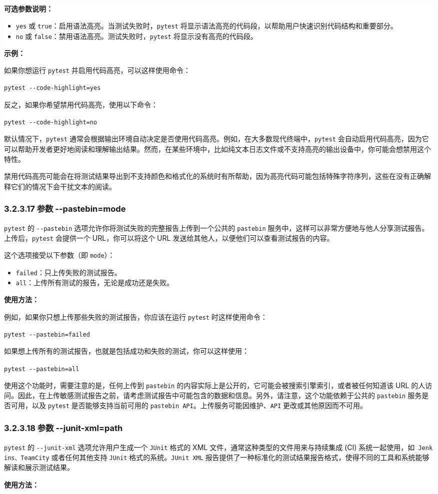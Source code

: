 **可选参数说明：**

- `yes` 或 `true`：启用语法高亮。当测试失败时，`pytest` 将显示语法高亮的代码段，以帮助用户快速识别代码结构和重要部分。
- `no` 或 `false`：禁用语法高亮。测试失败时，`pytest` 将显示没有高亮的代码段。

**示例：**

如果你想运行 `pytest` 并启用代码高亮，可以这样使用命令：

```shell
pytest --code-highlight=yes
```

反之，如果你希望禁用代码高亮，使用以下命令：

```shell
pytest --code-highlight=no
```

默认情况下，`pytest` 通常会根据输出环境自动决定是否使用代码高亮。例如，在大多数现代终端中，`pytest` 会自动启用代码高亮，因为它可以帮助开发者更好地阅读和理解输出结果。然而，在某些环境中，比如纯文本日志文件或不支持高亮的输出设备中，你可能会想禁用这个特性。

禁用代码高亮可能会在将测试结果导出到不支持颜色和格式化的系统时有所帮助，因为高亮代码可能包括特殊字符序列，这些在没有正确解释它们的情况下会干扰文本的阅读。



### 3.2.3.17 参数 --pastebin=mode 

`pytest` 的 `--pastebin` 选项允许你将测试失败的完整报告上传到一个公共的 `pastebin` 服务中，这样可以非常方便地与他人分享测试报告。上传后，`pytest` 会提供一个 URL，你可以将这个 URL 发送给其他人，以便他们可以查看测试报告的内容。

这个选项接受以下参数（即 `mode`）：

- `failed`：只上传失败的测试报告。
- `all`：上传所有测试的报告，无论是成功还是失败。

**使用方法：**

例如，如果你只想上传那些失败的测试报告，你应该在运行 `pytest` 时这样使用命令：

```shell
pytest --pastebin=failed
```

如果想上传所有的测试报告，也就是包括成功和失败的测试，你可以这样使用：

```shell
pytest --pastebin=all
```

使用这个功能时，需要注意的是，任何上传到 `pastebin` 的内容实际上是公开的，它可能会被搜索引擎索引，或者被任何知道该 URL 的人访问。因此，在上传敏感测试报告之前，请考虑测试报告中可能包含的数据和信息。另外，请注意，这个功能依赖于公共的 `pastebin` 服务是否可用，以及 `pytest` 是否能够支持当前可用的 `pastebin API`。上传服务可能因维护、`API` 更改或其他原因而不可用。




### 3.2.3.18 参数 --junit-xml=path

`pytest` 的 `--junit-xml` 选项允许用户生成一个 `JUnit` 格式的 XML 文件，通常这种类型的文件用来与持续集成 (CI) 系统一起使用，如` Jenkins、TeamCity` 或者任何其他支持 `JUnit` 格式的系统。`JUnit XML` 报告提供了一种标准化的测试结果报告格式，使得不同的工具和系统能够解读和展示测试结果。

**使用方法：**
